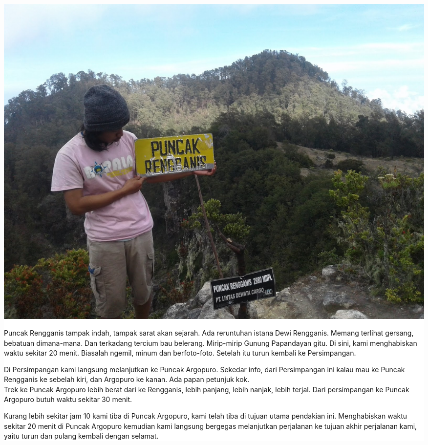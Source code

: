 ![Puncak Rengganis Gunung Argopuro](./images/puncak-rengganis-gunung-argopuro.jpg)

Puncak Rengganis tampak indah, tampak sarat akan sejarah. Ada reruntuhan istana Dewi Rengganis. Memang terlihat gersang, bebatuan dimana-mana. Dan terkadang tercium bau belerang. Mirip-mirip Gunung Papandayan gitu. Di sini, kami menghabiskan waktu sekitar 20 menit. Biasalah ngemil, minum dan berfoto-foto. Setelah itu turun kembali ke Persimpangan.

Di Persimpangan kami langsung melanjutkan ke Puncak Argopuro. Sekedar info, dari Persimpangan ini kalau mau ke Puncak Rengganis ke sebelah kiri, dan Argopuro ke kanan. Ada papan petunjuk kok.  
Trek ke Puncak Argopuro lebih berat dari ke Rengganis, lebih panjang, lebih nanjak, lebih terjal. Dari persimpangan ke Puncak Argopuro butuh waktu sekitar 30 menit.

Kurang lebih sekitar jam 10 kami tiba di Puncak Argopuro, kami telah tiba di tujuan utama pendakian ini. Menghabiskan waktu sekitar 20 menit di Puncak Argopuro kemudian kami langsung bergegas melanjutkan perjalanan ke tujuan akhir perjalanan kami, yaitu turun dan pulang kembali dengan selamat.
